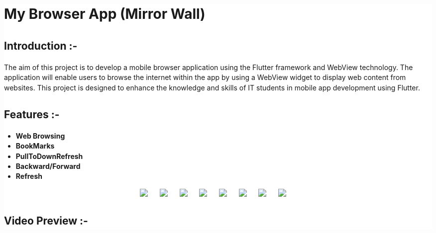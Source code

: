 # My Browser App (Mirror Wall)

## Introduction :-
The aim of this project is to develop a mobile browser application using the Flutter framework and WebView technology. The application will enable users to browse the internet within the app by using a WebView widget to display web content from websites. This project is designed to enhance the knowledge and skills of IT students in mobile app development using Flutter.

## Features :-
- **Web Browsing**
- **BookMarks**
- **PullToDownRefresh**
- **Backward/Forward**
- **Refresh**

<div align="center">
  <img src="https://github.com/AnjaliPurohit2811/mirrorwall/assets/143180602/e5afd025-6ec4-4f32-9695-a212113fd76d" height=500px> &nbsp;&nbsp;&nbsp;&nbsp;
  <img src="https://github.com/AnjaliPurohit2811/mirrorwall/assets/143180602/b7adc3cb-f72a-4642-9377-475b1250b559" height=500px> &nbsp;&nbsp;&nbsp;&nbsp;
  <img src="https://github.com/AnjaliPurohit2811/mirrorwall/assets/143180602/ace3f171-5310-4c32-9836-73db4d4af43d" height=500px> &nbsp;&nbsp;&nbsp;&nbsp;
  <img src="https://github.com/AnjaliPurohit2811/mirrorwall/assets/143180602/f82a36d0-4678-4be5-93ec-1f140213eb7f" height=500px> &nbsp;&nbsp;&nbsp;&nbsp;
  <img src="https://github.com/AnjaliPurohit2811/mirrorwall/assets/143180602/092c147e-aeb2-4c21-9468-c0cfea3af501" height=500px> &nbsp;&nbsp;&nbsp;&nbsp;
  <img src="https://github.com/AnjaliPurohit2811/mirrorwall/assets/143180602/f5968439-285d-487c-a77e-077a6a464297" height=500px> &nbsp;&nbsp;&nbsp;&nbsp;
  <img src="https://github.com/AnjaliPurohit2811/mirrorwall/assets/143180602/d3119f79-2b15-4981-b09e-275cd1d9952b" height=500px> &nbsp;&nbsp;&nbsp;&nbsp
  <img src="https://github.com/AnjaliPurohit2811/mirrorwall/assets/143180602/721482f4-d55e-48f8-bb71-d78075bf38bc" height=500px> &nbsp;&nbsp;&nbsp;&nbsp;
</div>





## Video Preview :-

<div align="center">
  <video src="https://github.com/AnjaliPurohit2811/mirrorwall/assets/143180602/35779a52-7040-4f6d-bffc-60e7de4cd284" height=500px>
</div>
